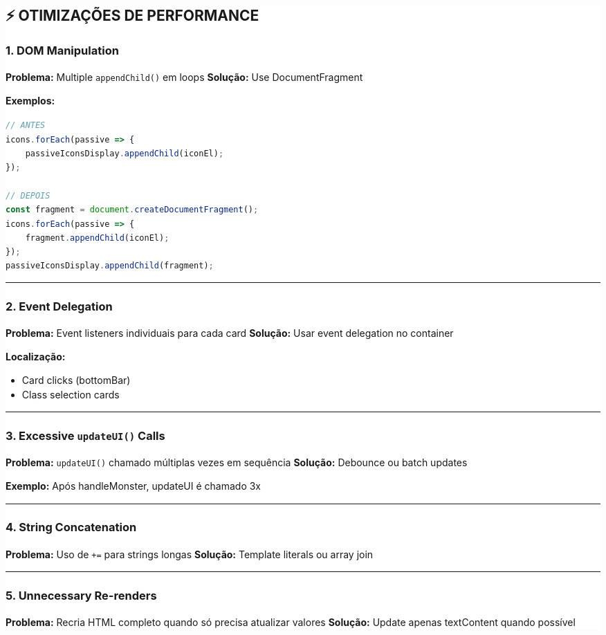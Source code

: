 
## ⚡ OTIMIZAÇÕES DE PERFORMANCE

### **1. DOM Manipulation**
**Problema:** Multiple `appendChild()` em loops
**Solução:** Use DocumentFragment

**Exemplos:**
```javascript
// ANTES
icons.forEach(passive => {
    passiveIconsDisplay.appendChild(iconEl);
});

// DEPOIS
const fragment = document.createDocumentFragment();
icons.forEach(passive => {
    fragment.appendChild(iconEl);
});
passiveIconsDisplay.appendChild(fragment);
```

---

### **2. Event Delegation**
**Problema:** Event listeners individuais para cada card
**Solução:** Usar event delegation no container

**Localização:**
- Card clicks (bottomBar)
- Class selection cards

---

### **3. Excessive `updateUI()` Calls**
**Problema:** `updateUI()` chamado múltiplas vezes em sequência
**Solução:** Debounce ou batch updates

**Exemplo:** Após handleMonster, updateUI é chamado 3x

---

### **4. String Concatenation**
**Problema:** Uso de `+=` para strings longas
**Solução:** Template literals ou array join

---

### **5. Unnecessary Re-renders**
**Problema:** Recria HTML completo quando só precisa atualizar valores
**Solução:** Update apenas textContent quando possível
